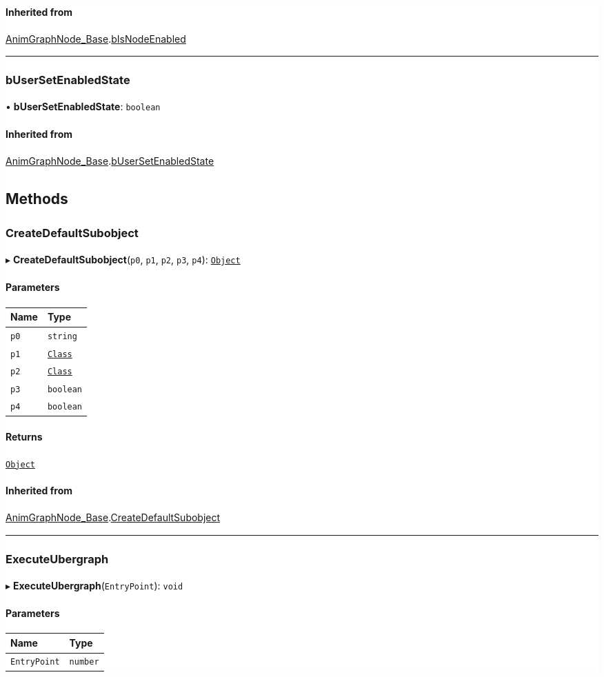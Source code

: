 #### Inherited from

[AnimGraphNode_Base](ue_ue.AnimGraphNode_Base.md).[bIsNodeEnabled](ue_ue.AnimGraphNode_Base.md#bisnodeenabled)

___

### bUserSetEnabledState

• **bUserSetEnabledState**: `boolean`

#### Inherited from

[AnimGraphNode_Base](ue_ue.AnimGraphNode_Base.md).[bUserSetEnabledState](ue_ue.AnimGraphNode_Base.md#busersetenabledstate)

## Methods

### CreateDefaultSubobject

▸ **CreateDefaultSubobject**(`p0`, `p1`, `p2`, `p3`, `p4`): [`Object`](ue_ue.Object.md)

#### Parameters

| Name | Type |
| :------ | :------ |
| `p0` | `string` |
| `p1` | [`Class`](ue_ue.Class.md) |
| `p2` | [`Class`](ue_ue.Class.md) |
| `p3` | `boolean` |
| `p4` | `boolean` |

#### Returns

[`Object`](ue_ue.Object.md)

#### Inherited from

[AnimGraphNode_Base](ue_ue.AnimGraphNode_Base.md).[CreateDefaultSubobject](ue_ue.AnimGraphNode_Base.md#createdefaultsubobject)

___

### ExecuteUbergraph

▸ **ExecuteUbergraph**(`EntryPoint`): `void`

#### Parameters

| Name | Type |
| :------ | :------ |
| `EntryPoint` | `number` |
